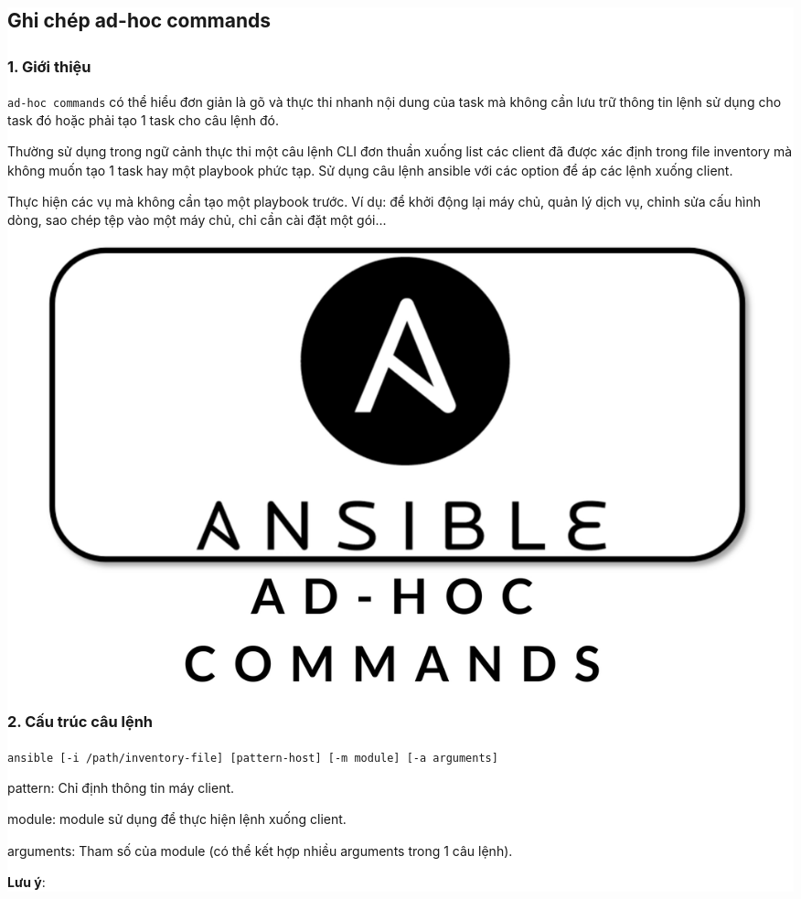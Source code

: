 ## Ghi chép ad-hoc commands

### 1. Giới thiệu

`ad-hoc commands` có thể hiểu đơn giản là gõ và thực thi nhanh nội dung của task mà không cần lưu trữ thông tin lệnh sử dụng cho task đó hoặc phải tạo 1 task cho câu lệnh đó.

Thường sử dụng trong ngữ cảnh thực thi một câu lệnh CLI đơn thuần xuống list các client đã được xác định trong file inventory mà không muốn tạo 1 task hay một playbook phức tạp. Sử dụng câu lệnh ansible với các option để áp các lệnh xuống client.

Thực hiện các vụ mà không cần tạo một playbook trước. Ví dụ: để khởi động lại máy chủ, quản lý dịch vụ, chỉnh sửa cấu hình dòng, sao chép tệp vào một máy chủ, chỉ cần cài đặt một gói...

![](../images/img-ad-hoc/Ansible-Ad-Hoc-Commands.jpg)

### 2. Cấu trúc câu lệnh

```
ansible [-i /path/inventory-file] [pattern-host] [-m module] [-a arguments]
```
pattern: Chỉ định thông tin máy client.

module: module sử dụng để thực hiện lệnh xuống client.

arguments: Tham số của module (có thể kết hợp nhiều arguments trong 1 câu lệnh).

**Lưu ý**:
